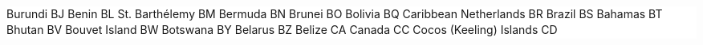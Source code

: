 <td>Burundi</td>
</tr>
<tr>
<td>BJ</td>
<td>Benin</td>
</tr>
<tr>
<td>BL</td>
<td>St. Barthélemy</td>
</tr>
<tr>
<td>BM</td>
<td>Bermuda</td>
</tr>
<tr>
<td>BN</td>
<td>Brunei</td>
</tr>
<tr>
<td>BO</td>
<td>Bolivia</td>
</tr>
<tr>
<td>BQ</td>
<td>Caribbean Netherlands</td>
</tr>
<tr>
<td>BR</td>
<td>Brazil</td>
</tr>
<tr>
<td>BS</td>
<td>Bahamas</td>
</tr>
<tr>
<td>BT</td>
<td>Bhutan</td>
</tr>
<tr>
<td>BV</td>
<td>Bouvet Island</td>
</tr>
<tr>
<td>BW</td>
<td>Botswana</td>
</tr>
<tr>
<td>BY</td>
<td>Belarus</td>
</tr>
<tr>
<td>BZ</td>
<td>Belize</td>
</tr>
<tr>
<td>CA</td>
<td>Canada</td>
</tr>
<tr>
<td>CC</td>
<td>Cocos (Keeling) Islands</td>
</tr>
<tr>
<td>CD</td>